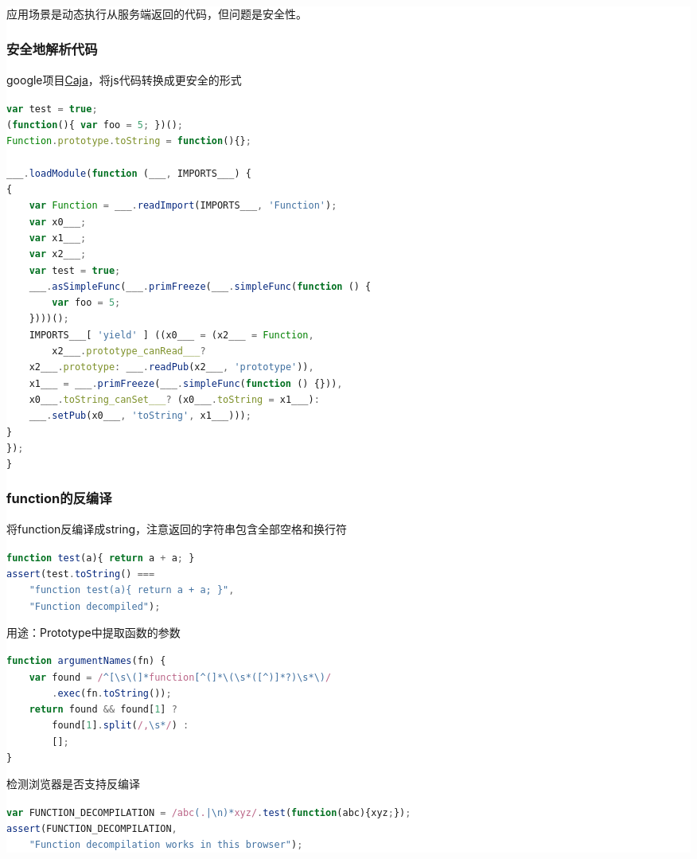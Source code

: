 应用场景是动态执行从服务端返回的代码，但问题是安全性。

### 安全地解析代码
google项目[Caja](http://code.google.com/p/google-caja/)，将js代码转换成更安全的形式
```javascript
var test = true;
(function(){ var foo = 5; })();
Function.prototype.toString = function(){};

___.loadModule(function (___, IMPORTS___) {
{
    var Function = ___.readImport(IMPORTS___, 'Function');
    var x0___;
    var x1___;
    var x2___;
    var test = true;
    ___.asSimpleFunc(___.primFreeze(___.simpleFunc(function () {
        var foo = 5;
    })))();
    IMPORTS___[ 'yield' ] ((x0___ = (x2___ = Function,
        x2___.prototype_canRead___?
    x2___.prototype: ___.readPub(x2___, 'prototype')),
    x1___ = ___.primFreeze(___.simpleFunc(function () {})),
    x0___.toString_canSet___? (x0___.toString = x1___):
    ___.setPub(x0___, 'toString', x1___)));
}
});
}
```

### function的反编译
将function反编译成string，注意返回的字符串包含全部空格和换行符
```javascript
function test(a){ return a + a; }
assert(test.toString() ===
    "function test(a){ return a + a; }",
    "Function decompiled");
```

用途：Prototype中提取函数的参数
```javascript
function argumentNames(fn) {
    var found = /^[\s\(]*function[^(]*\(\s*([^)]*?)\s*\)/
        .exec(fn.toString());
    return found && found[1] ?
        found[1].split(/,\s*/) :
        [];
}
```

检测浏览器是否支持反编译
```javascript
var FUNCTION_DECOMPILATION = /abc(.|\n)*xyz/.test(function(abc){xyz;});
assert(FUNCTION_DECOMPILATION,
    "Function decompilation works in this browser");
```
